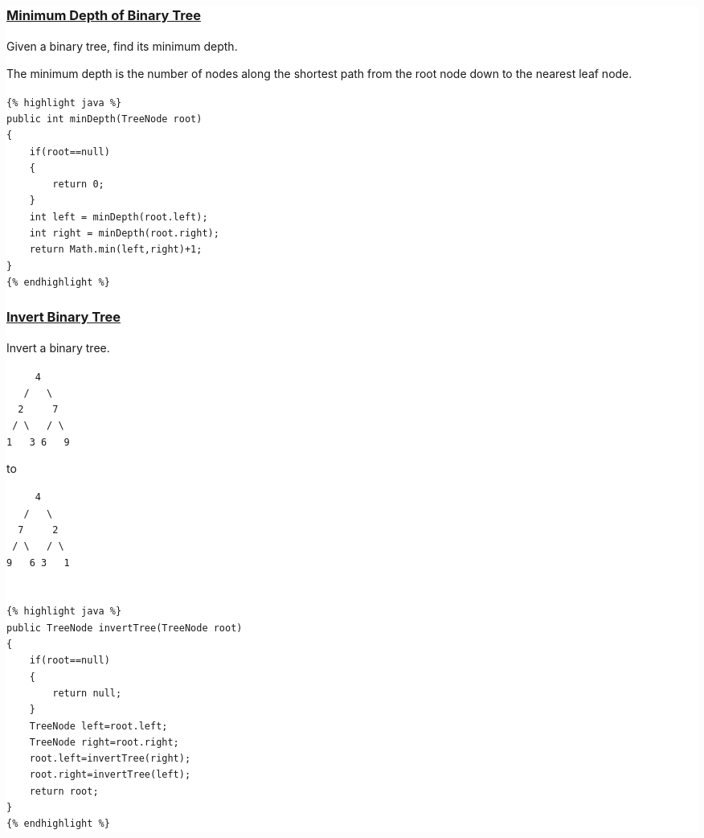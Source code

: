 ### [Minimum Depth of Binary Tree](https://leetcode.com/problems/minimum-depth-of-binary-tree/) ###

Given a binary tree, find its minimum depth.

The minimum depth is the number of nodes along the shortest path from the root node down to the nearest leaf node.

	{% highlight java %}
	public int minDepth(TreeNode root)
	{
		if(root==null)
		{
			return 0;
		}
		int left = minDepth(root.left);
		int right = minDepth(root.right);
		return Math.min(left,right)+1;
	}
	{% endhighlight %}


### [Invert Binary Tree](https://leetcode.com/problems/invert-binary-tree/) ###

Invert a binary tree.

	     4
	   /   \
	  2     7
	 / \   / \
	1   3 6   9

to

	     4
	   /   \
	  7     2
	 / \   / \
	9   6 3   1
	
	
	{% highlight java %}
	public TreeNode invertTree(TreeNode root)
	{
		if(root==null)
		{
			return null;
		}
		TreeNode left=root.left;
		TreeNode right=root.right;
		root.left=invertTree(right);
		root.right=invertTree(left);
		return root;
	}
	{% endhighlight %}
